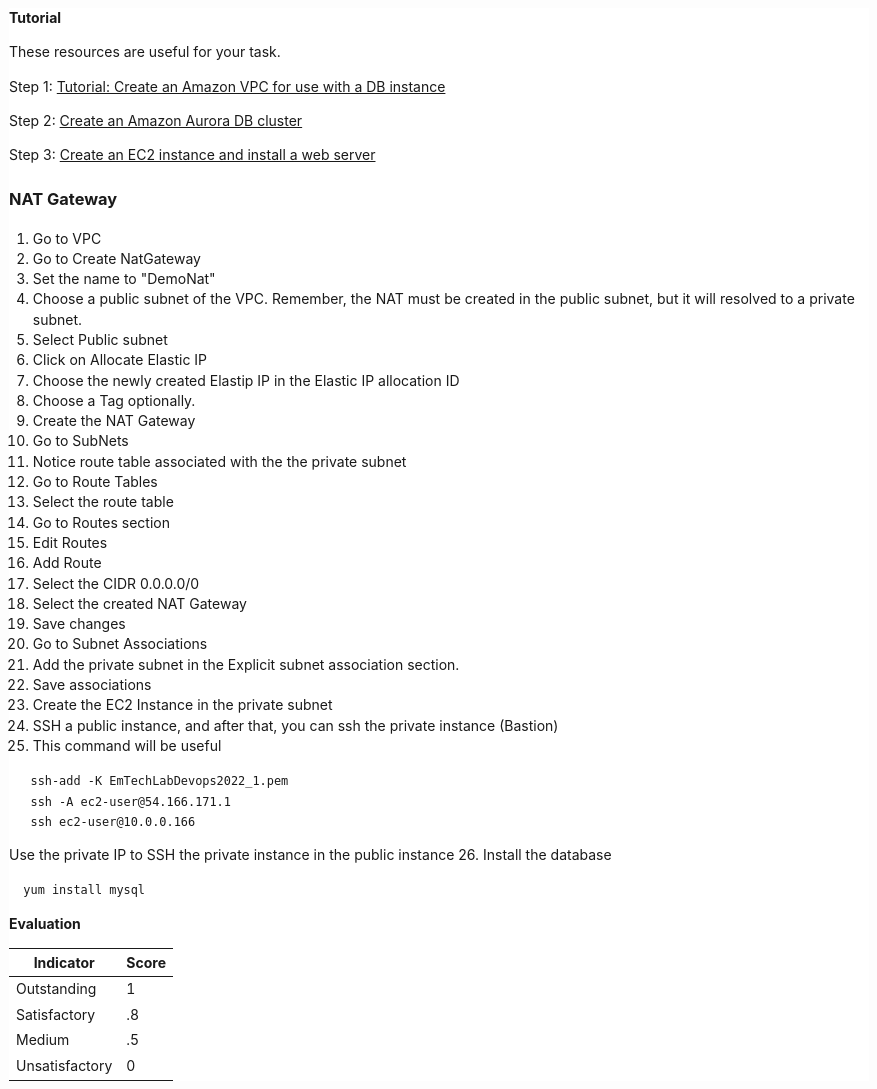 **Tutorial**

These resources are useful for your task.

Step 1: [Tutorial: Create an Amazon VPC for use with a DB instance](https://docs.aws.amazon.com/AmazonRDS/latest/AuroraUserGuide/CHAP_Tutorials.WebServerDB.CreateVPC.html)

Step 2: [Create an Amazon Aurora DB cluster](https://docs.aws.amazon.com/AmazonRDS/latest/AuroraUserGuide/CHAP_Tutorials.WebServerDB.CreateDBCluster.html)

Step 3: [Create an EC2 instance and install a web server](https://docs.aws.amazon.com/AmazonRDS/latest/AuroraUserGuide/CHAP_Tutorials.WebServerDB.CreateWebServer.html)


### NAT Gateway
1. Go to VPC
2. Go to Create NatGateway
3. Set the name to "DemoNat"
4. Choose a public subnet of the VPC. Remember, the NAT must be created in the public subnet, but it will resolved to a private subnet.
5. Select Public subnet
6. Click on Allocate Elastic IP
7. Choose the newly created Elastip IP in the Elastic IP allocation ID
8. Choose a Tag optionally.
9. Create the NAT Gateway
10. Go to SubNets
11. Notice route table associated with the the private subnet
12. Go to Route Tables
13. Select the route table
14. Go to Routes section
15. Edit Routes
16. Add Route
17. Select the CIDR 0.0.0.0/0
18. Select the created NAT Gateway
19. Save changes
20. Go to Subnet Associations
21. Add the private subnet in the Explicit subnet association section.
22. Save associations
23. Create the EC2 Instance in the private subnet
24. SSH a public instance, and after that, you can ssh the private instance (Bastion)
25. This command will be useful
```
   ssh-add -K EmTechLabDevops2022_1.pem
   ssh -A ec2-user@54.166.171.1
   ssh ec2-user@10.0.0.166
```
Use the private IP to SSH the private instance in the public instance
26. Install the database

```
  yum install mysql
```
**Evaluation**

| Indicator       | Score  |      
|-----------------|--------------|
| Outstanding     | 1            |
| Satisfactory    |.8           | 
| Medium          | .5           |
| Unsatisfactory  | 0            |